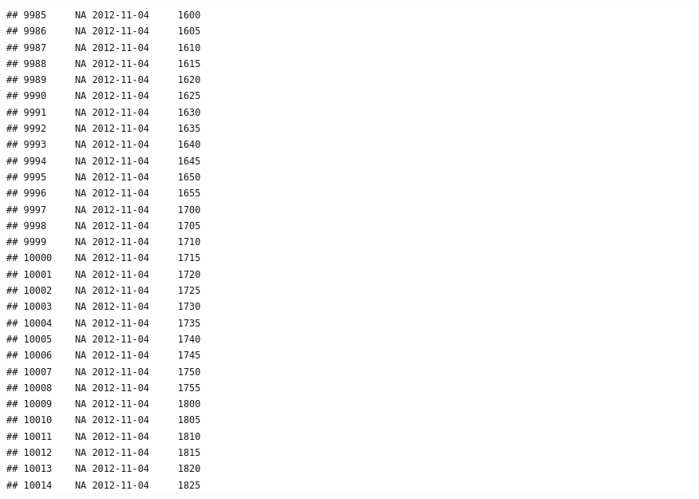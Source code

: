     ## 9985     NA 2012-11-04     1600
    ## 9986     NA 2012-11-04     1605
    ## 9987     NA 2012-11-04     1610
    ## 9988     NA 2012-11-04     1615
    ## 9989     NA 2012-11-04     1620
    ## 9990     NA 2012-11-04     1625
    ## 9991     NA 2012-11-04     1630
    ## 9992     NA 2012-11-04     1635
    ## 9993     NA 2012-11-04     1640
    ## 9994     NA 2012-11-04     1645
    ## 9995     NA 2012-11-04     1650
    ## 9996     NA 2012-11-04     1655
    ## 9997     NA 2012-11-04     1700
    ## 9998     NA 2012-11-04     1705
    ## 9999     NA 2012-11-04     1710
    ## 10000    NA 2012-11-04     1715
    ## 10001    NA 2012-11-04     1720
    ## 10002    NA 2012-11-04     1725
    ## 10003    NA 2012-11-04     1730
    ## 10004    NA 2012-11-04     1735
    ## 10005    NA 2012-11-04     1740
    ## 10006    NA 2012-11-04     1745
    ## 10007    NA 2012-11-04     1750
    ## 10008    NA 2012-11-04     1755
    ## 10009    NA 2012-11-04     1800
    ## 10010    NA 2012-11-04     1805
    ## 10011    NA 2012-11-04     1810
    ## 10012    NA 2012-11-04     1815
    ## 10013    NA 2012-11-04     1820
    ## 10014    NA 2012-11-04     1825